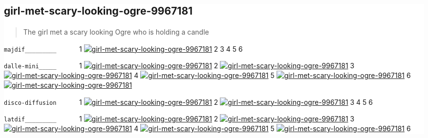 ## girl-met-scary-looking-ogre-9967181 
> The girl met a scary looking Ogre who is holding a candle



<span style="width:150px; display:inline-block; border-botttom:1px solid #ccc;">`majdif_________` </span>
1
<a href="output/renders/girl-met-scary-looking-ogre-9967181/mdif-1.png"><img alt="girl-met-scary-looking-ogre-9967181" src="output/renders/girl-met-scary-looking-ogre-9967181/mdif-1.png" width="150px" /></a>
2
3
4
5
6


<span style="width:150px; display:inline-block; border-botttom:1px solid #ccc;">`dalle-mini_____` </span>
1
<a href="output/renders/girl-met-scary-looking-ogre-9967181/dmin-1.png"><img alt="girl-met-scary-looking-ogre-9967181" src="output/renders/girl-met-scary-looking-ogre-9967181/dmin-1.png" width="150px" /></a>
2
<a href="output/renders/girl-met-scary-looking-ogre-9967181/dmin-2.png"><img alt="girl-met-scary-looking-ogre-9967181" src="output/renders/girl-met-scary-looking-ogre-9967181/dmin-2.png" width="150px" /></a>
3
<a href="output/renders/girl-met-scary-looking-ogre-9967181/dmin-3.png"><img alt="girl-met-scary-looking-ogre-9967181" src="output/renders/girl-met-scary-looking-ogre-9967181/dmin-3.png" width="150px" /></a>
4
<a href="output/renders/girl-met-scary-looking-ogre-9967181/dmin-4.png"><img alt="girl-met-scary-looking-ogre-9967181" src="output/renders/girl-met-scary-looking-ogre-9967181/dmin-4.png" width="150px" /></a>
5
<a href="output/renders/girl-met-scary-looking-ogre-9967181/dmin-5.png"><img alt="girl-met-scary-looking-ogre-9967181" src="output/renders/girl-met-scary-looking-ogre-9967181/dmin-5.png" width="150px" /></a>
6
<a href="output/renders/girl-met-scary-looking-ogre-9967181/dmin-6.png"><img alt="girl-met-scary-looking-ogre-9967181" src="output/renders/girl-met-scary-looking-ogre-9967181/dmin-6.png" width="150px" /></a>


<span style="width:150px; display:inline-block; border-botttom:1px solid #ccc;">`disco-diffusion` </span>
1
<a href="output/renders/girl-met-scary-looking-ogre-9967181/disco-1.png"><img alt="girl-met-scary-looking-ogre-9967181" src="output/renders/girl-met-scary-looking-ogre-9967181/disco-1.png" width="150px" /></a>
2
<a href="output/renders/girl-met-scary-looking-ogre-9967181/disco-2.png"><img alt="girl-met-scary-looking-ogre-9967181" src="output/renders/girl-met-scary-looking-ogre-9967181/disco-2.png" width="150px" /></a>
3
4
5
6


<span style="width:150px; display:inline-block; border-botttom:1px solid #ccc;">`latdif_________` </span>
1
<a href="output/renders/girl-met-scary-looking-ogre-9967181/ldif-1.png"><img alt="girl-met-scary-looking-ogre-9967181" src="output/renders/girl-met-scary-looking-ogre-9967181/ldif-1.png" width="150px" /></a>
2
<a href="output/renders/girl-met-scary-looking-ogre-9967181/ldif-2.png"><img alt="girl-met-scary-looking-ogre-9967181" src="output/renders/girl-met-scary-looking-ogre-9967181/ldif-2.png" width="150px" /></a>
3
<a href="output/renders/girl-met-scary-looking-ogre-9967181/ldif-3.png"><img alt="girl-met-scary-looking-ogre-9967181" src="output/renders/girl-met-scary-looking-ogre-9967181/ldif-3.png" width="150px" /></a>
4
<a href="output/renders/girl-met-scary-looking-ogre-9967181/ldif-4.png"><img alt="girl-met-scary-looking-ogre-9967181" src="output/renders/girl-met-scary-looking-ogre-9967181/ldif-4.png" width="150px" /></a>
5
<a href="output/renders/girl-met-scary-looking-ogre-9967181/ldif-5.png"><img alt="girl-met-scary-looking-ogre-9967181" src="output/renders/girl-met-scary-looking-ogre-9967181/ldif-5.png" width="150px" /></a>
6